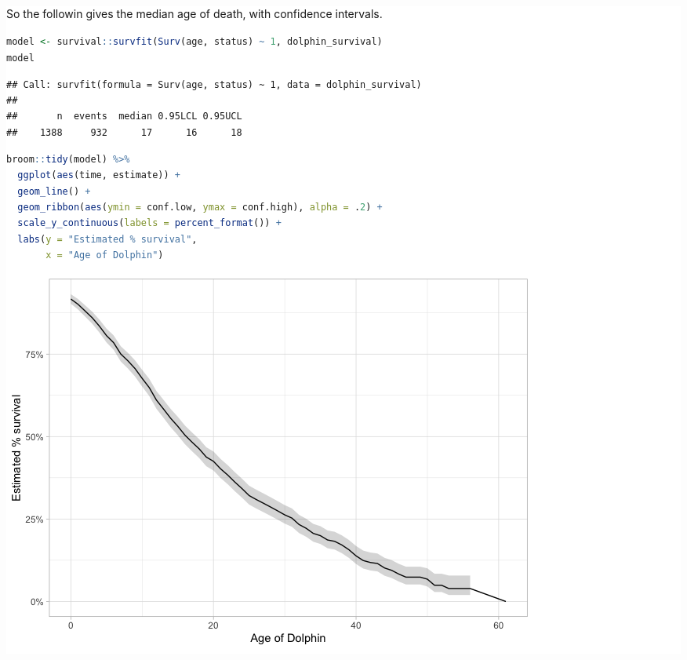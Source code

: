 So the followin gives the median age of death, with confidence
intervals.

``` r
model <- survival::survfit(Surv(age, status) ~ 1, dolphin_survival)
model
```

    ## Call: survfit(formula = Surv(age, status) ~ 1, data = dolphin_survival)
    ## 
    ##       n  events  median 0.95LCL 0.95UCL 
    ##    1388     932      17      16      18

``` r
broom::tidy(model) %>%
  ggplot(aes(time, estimate)) +
  geom_line() +
  geom_ribbon(aes(ymin = conf.low, ymax = conf.high), alpha = .2) +
  scale_y_continuous(labels = percent_format()) +
  labs(y = "Estimated % survival",
       x = "Age of Dolphin")
```

![](examples_files/figure-markdown_github/survival_dolphins-1.png)
